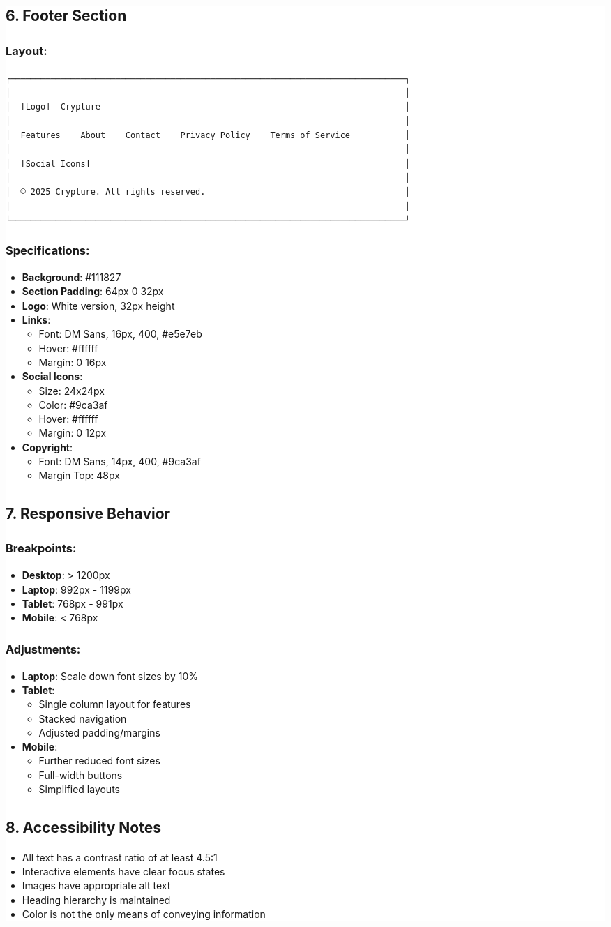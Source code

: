 ## 6. Footer Section

### Layout:
```
┌───────────────────────────────────────────────────────────────────────────────┐
│                                                                               │
│  [Logo]  Crypture                                                             │
│                                                                               │
│  Features    About    Contact    Privacy Policy    Terms of Service           │
│                                                                               │
│  [Social Icons]                                                               │
│                                                                               │
│  © 2025 Crypture. All rights reserved.                                        │
│                                                                               │
└───────────────────────────────────────────────────────────────────────────────┘
```

### Specifications:
- **Background**: #111827
- **Section Padding**: 64px 0 32px
- **Logo**: White version, 32px height
- **Links**:
  - Font: DM Sans, 16px, 400, #e5e7eb
  - Hover: #ffffff
  - Margin: 0 16px
- **Social Icons**:
  - Size: 24x24px
  - Color: #9ca3af
  - Hover: #ffffff
  - Margin: 0 12px
- **Copyright**:
  - Font: DM Sans, 14px, 400, #9ca3af
  - Margin Top: 48px

## 7. Responsive Behavior

### Breakpoints:
- **Desktop**: > 1200px
- **Laptop**: 992px - 1199px
- **Tablet**: 768px - 991px
- **Mobile**: < 768px

### Adjustments:
- **Laptop**: Scale down font sizes by 10%
- **Tablet**: 
  - Single column layout for features
  - Stacked navigation
  - Adjusted padding/margins
- **Mobile**: 
  - Further reduced font sizes
  - Full-width buttons
  - Simplified layouts

## 8. Accessibility Notes
- All text has a contrast ratio of at least 4.5:1
- Interactive elements have clear focus states
- Images have appropriate alt text
- Heading hierarchy is maintained
- Color is not the only means of conveying information
